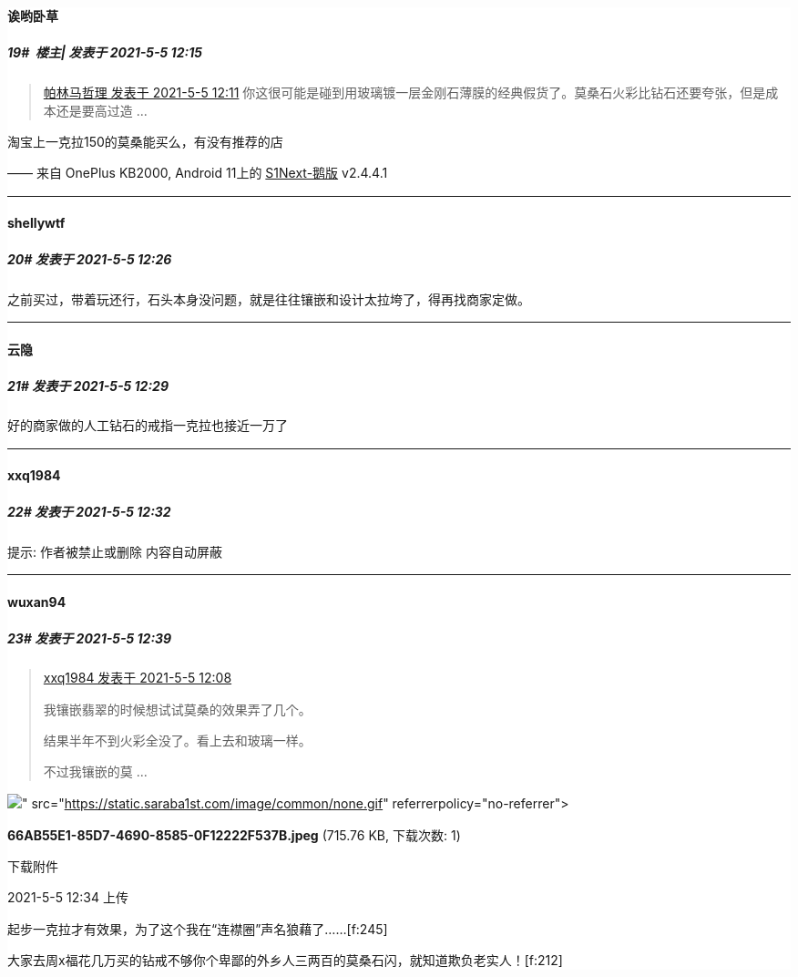 ####  诶哟卧草  
##### 19#         楼主| 发表于 2021-5-5 12:15

<blockquote><a href="httphttps://bbs.saraba1st.com/2b/forum.php?mod=redirect&amp;goto=findpost&amp;pid=51148864&amp;ptid=2002414" target="_blank">帕林马哲理 发表于 2021-5-5 12:11</a>
你这很可能是碰到用玻璃镀一层金刚石薄膜的经典假货了。莫桑石火彩比钻石还要夸张，但是成本还是要高过造 ...</blockquote>
淘宝上一克拉150的莫桑能买么，有没有推荐的店

—— 来自 OnePlus KB2000, Android 11上的 [S1Next-鹅版](https://github.com/ykrank/S1-Next/releases) v2.4.4.1

*****

####  shellywtf  
##### 20#       发表于 2021-5-5 12:26

之前买过，带着玩还行，石头本身没问题，就是往往镶嵌和设计太拉垮了，得再找商家定做。

*****

####  云隐  
##### 21#       发表于 2021-5-5 12:29

好的商家做的人工钻石的戒指一克拉也接近一万了

*****

####  xxq1984  
##### 22#       发表于 2021-5-5 12:32

提示: 作者被禁止或删除 内容自动屏蔽

*****

####  wuxan94  
##### 23#       发表于 2021-5-5 12:39

<blockquote><a href="httphttps://bbs.saraba1st.com/2b/forum.php?mod=redirect&amp;goto=findpost&amp;pid=51148848&amp;ptid=2002414" target="_blank">xxq1984 发表于 2021-5-5 12:08</a>

我镶嵌翡翠的时候想试试莫桑的效果弄了几个。

结果半年不到火彩全没了。看上去和玻璃一样。

不过我镶嵌的莫 ...</blockquote>

<img src="https://img.saraba1st.com/forum/202105/05/123457k3gz212cmxfx728i.jpeg" referrerpolicy="no-referrer">" src="https://static.saraba1st.com/image/common/none.gif" referrerpolicy="no-referrer">

<strong>66AB55E1-85D7-4690-8585-0F12222F537B.jpeg</strong> (715.76 KB, 下载次数: 1)

下载附件

2021-5-5 12:34 上传

起步一克拉才有效果，为了这个我在“连襟圈”声名狼藉了……[f:245] 

大家去周x福花几万买的钻戒不够你个卑鄙的外乡人三两百的莫桑石闪，就知道欺负老实人！[f:212] 
